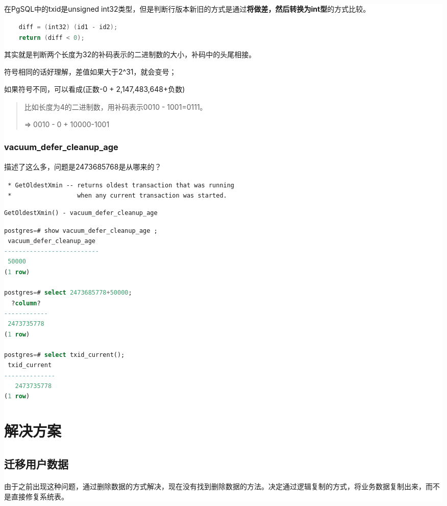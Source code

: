 在PgSQL中的txid是unsigned int32类型，但是判断行版本新旧的方式是通过**将做差，然后转换为int型**的方式比较。

```c
    diff = (int32) (id1 - id2);
    return (diff < 0);
```

其实就是判断两个长度为32的补码表示的二进制数的大小，补码中的头尾相接。

符号相同的话好理解，差值如果大于2^31，就会变号；

如果符号不同，可以看成(正数-0 + 2,147,483,648+负数)

> 比如长度为4的二进制数，用补码表示0010 - 1001=0111。
>
> => 0010 - 0 + 10000-1001



### vacuum_defer_cleanup_age

描述了这么多，问题是2473685768是从哪来的？

```
 * GetOldestXmin -- returns oldest transaction that was running
 *					when any current transaction was started.

```

`GetOldestXmin() - vacuum_defer_cleanup_age`

```sql
postgres=# show vacuum_defer_cleanup_age ;
 vacuum_defer_cleanup_age
--------------------------
 50000
(1 row)

postgres=# select 2473685778+50000;
  ?column?
------------
 2473735778
(1 row)

postgres=# select txid_current();
 txid_current
--------------
   2473735778
(1 row)
```

# 解决方案

## 迁移用户数据

由于之前出现这种问题，通过删除数据的方式解决，现在没有找到删除数据的方法。决定通过逻辑复制的方式，将业务数据复制出来，而不是直接修复系统表。
